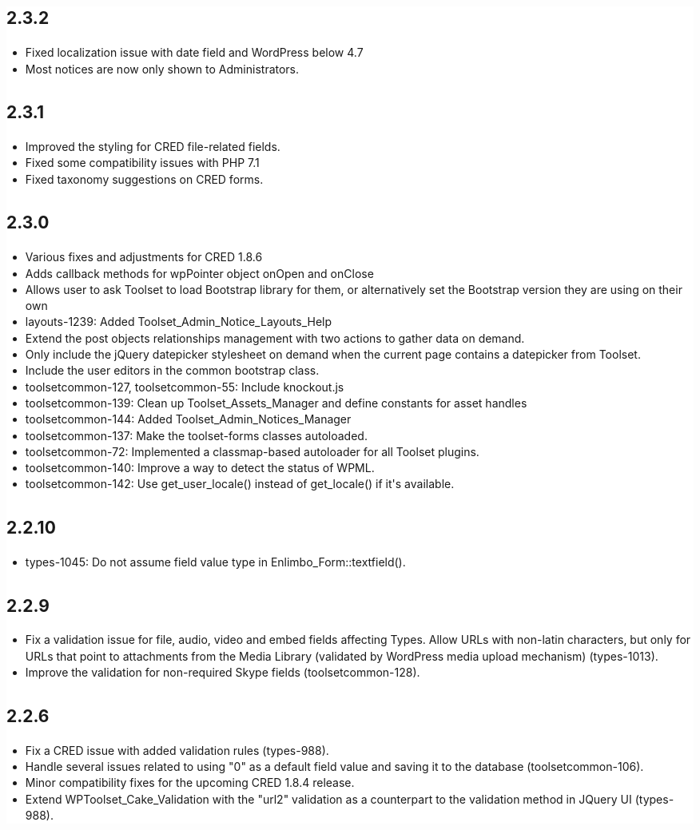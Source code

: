 
## 2.3.2
- Fixed localization issue with date field and WordPress below 4.7
- Most notices are now only shown to Administrators.

## 2.3.1

- Improved the styling for CRED file-related fields.
- Fixed some compatibility issues with PHP 7.1
- Fixed taxonomy suggestions on CRED forms.

## 2.3.0

- Various fixes and adjustments for CRED 1.8.6
- Adds callback methods for wpPointer object onOpen and onClose
- Allows user to ask Toolset to load Bootstrap library for them, or alternatively set the Bootstrap version they are using on their own
- layouts-1239: Added Toolset_Admin_Notice_Layouts_Help
- Extend the post objects relationships management with two actions to gather data on demand.
- Only include the jQuery datepicker stylesheet on demand when the current page contains a datepicker from Toolset.
- Include the user editors in the common bootstrap class.
- toolsetcommon-127, toolsetcommon-55: Include knockout.js
- toolsetcommon-139: Clean up Toolset_Assets_Manager and define constants for asset handles
- toolsetcommon-144: Added Toolset_Admin_Notices_Manager
- toolsetcommon-137: Make the toolset-forms classes autoloaded.
- toolsetcommon-72: Implemented a classmap-based autoloader for all Toolset plugins.
- toolsetcommon-140: Improve a way to detect the status of WPML.
- toolsetcommon-142: Use get_user_locale() instead of get_locale() if it's available.

## 2.2.10

- types-1045: Do not assume field value type in Enlimbo_Form::textfield().

## 2.2.9

- Fix a validation issue for file, audio, video and embed fields affecting Types.
  Allow URLs with non-latin characters, but only for URLs that point to attachments
  from the Media Library (validated by WordPress media upload mechanism) (types-1013).
- Improve the validation for non-required Skype fields (toolsetcommon-128).

## 2.2.6

- Fix a CRED issue with added validation rules (types-988).
- Handle several issues related to using "0" as a default field value and saving it to the database (toolsetcommon-106).
- Minor compatibility fixes for the upcoming CRED 1.8.4 release.
- Extend WPToolset_Cake_Validation with the "url2" validation as a counterpart to the validation method in JQuery UI (types-988).

